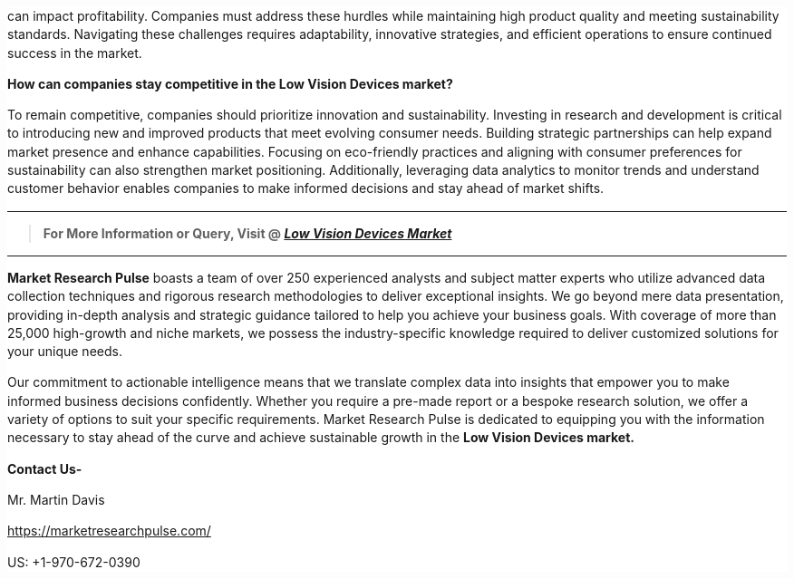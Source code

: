 can impact profitability. Companies must address these hurdles while maintaining high product quality and meeting sustainability standards. Navigating these challenges requires adaptability, innovative strategies, and efficient operations to ensure continued success in the market.</p><p><strong>How can companies stay competitive in the Low Vision Devices market?</strong></p><p>To remain competitive, companies should prioritize innovation and sustainability. Investing in research and development is critical to introducing new and improved products that meet evolving consumer needs. Building strategic partnerships can help expand market presence and enhance capabilities. Focusing on eco-friendly practices and aligning with consumer preferences for sustainability can also strengthen market positioning. Additionally, leveraging data analytics to monitor trends and understand customer behavior enables companies to make informed decisions and stay ahead of market shifts.</p><hr /><blockquote><p><strong>For More Information or Query, Visit @&nbsp;<em><a href="https://marketresearchpulse.com/report/78872/low-vision-devices-market?utm_source=Linkedin&utm_medium=0115">Low Vision Devices Market</a></em></strong></p></blockquote><hr /><p><strong>Market Research Pulse</strong> boasts a team of over 250 experienced analysts and subject matter experts who utilize advanced data collection techniques and rigorous research methodologies to deliver exceptional insights. We go beyond mere data presentation, providing in-depth analysis and strategic guidance tailored to help you achieve your business goals. With coverage of more than 25,000 high-growth and niche markets, we possess the industry-specific knowledge required to deliver customized solutions for your unique needs.</p><p>Our commitment to actionable intelligence means that we translate complex data into insights that empower you to make informed business decisions confidently. Whether you require a pre-made report or a bespoke research solution, we offer a variety of options to suit your specific requirements. Market Research Pulse is dedicated to equipping you with the information necessary to stay ahead of the curve and achieve sustainable growth in the <strong>Low Vision Devices market.</strong></p><p><strong>Contact Us-</strong></p><p>Mr. Martin Davis</p><p>https://marketresearchpulse.com/</p><p>US: +1-970-672-0390</p>
